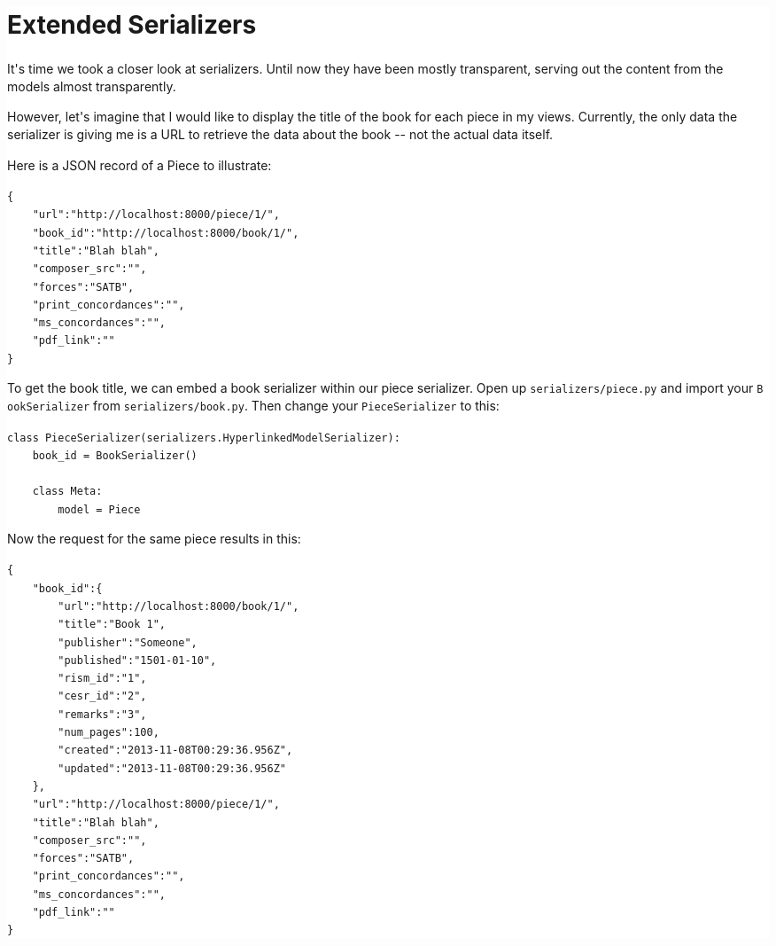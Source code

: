 # Extended Serializers

It's time we took a closer look at serializers. Until now they have been mostly transparent, serving out the content from the models almost transparently.

However, let's imagine that I would like to display the title of the book for each piece in my views. Currently, the only data the serializer is giving me is a URL to retrieve the data about the book -- not the actual data itself.

Here is a JSON record of a Piece to illustrate:

```
{
    "url":"http://localhost:8000/piece/1/",
    "book_id":"http://localhost:8000/book/1/",
    "title":"Blah blah",
    "composer_src":"",
    "forces":"SATB",
    "print_concordances":"",
    "ms_concordances":"",
    "pdf_link":""
}
```

To get the book title, we can embed a book serializer within our piece serializer. Open up `serializers/piece.py` and import your `BookSerializer` from `serializers/book.py`. Then change your `PieceSerializer` to this:

```
class PieceSerializer(serializers.HyperlinkedModelSerializer):
    book_id = BookSerializer()

    class Meta:
        model = Piece
```

Now the request for the same piece results in this:

```
{
    "book_id":{
        "url":"http://localhost:8000/book/1/",
        "title":"Book 1",
        "publisher":"Someone",
        "published":"1501-01-10",
        "rism_id":"1",
        "cesr_id":"2",
        "remarks":"3",
        "num_pages":100,
        "created":"2013-11-08T00:29:36.956Z",
        "updated":"2013-11-08T00:29:36.956Z"
    },
    "url":"http://localhost:8000/piece/1/",
    "title":"Blah blah",
    "composer_src":"",
    "forces":"SATB",
    "print_concordances":"",
    "ms_concordances":"",
    "pdf_link":""
}
```
